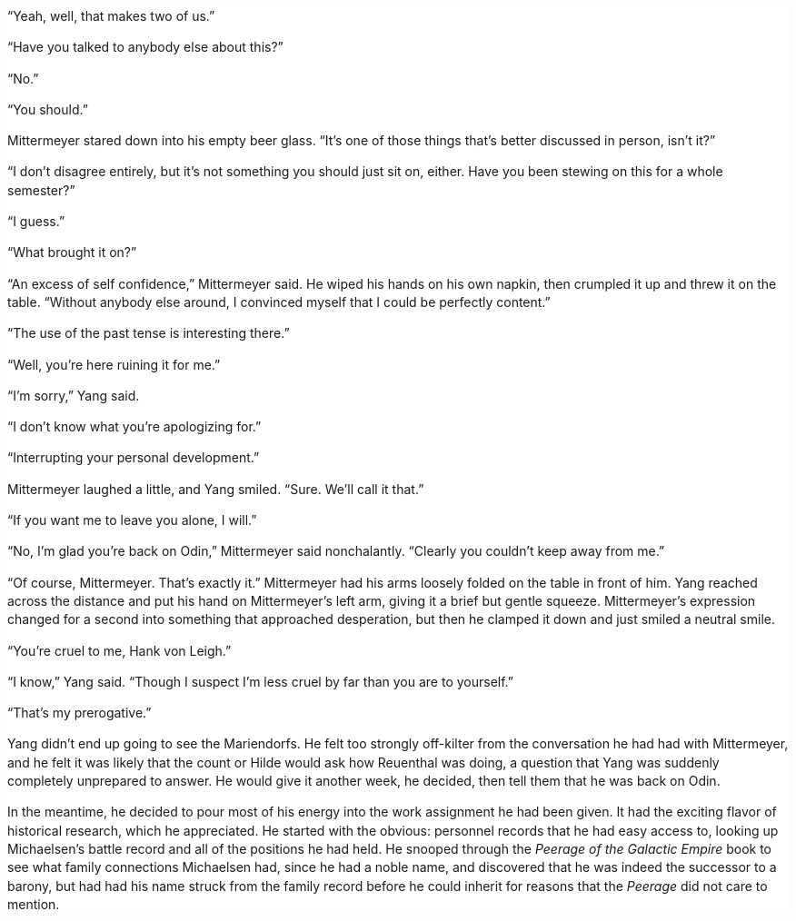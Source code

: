 “Yeah, well, that makes two of us\.”

“Have you talked to anybody else about this?”

“No\.”

“You should\.”

Mittermeyer stared down into his empty beer glass\. “It’s one of those things that’s better discussed in person, isn’t it?”

“I don’t disagree entirely, but it’s not something you should just sit on, either\. Have you been stewing on this for a whole semester?”

“I guess\.”

“What brought it on?”

“An excess of self confidence,” Mittermeyer said\. He wiped his hands on his own napkin, then crumpled it up and threw it on the table\. “Without anybody else around, I convinced myself that I could be perfectly content\.”

“The use of the past tense is interesting there\.”

“Well, you’re here ruining it for me\.”

“I’m sorry,” Yang said\.

“I don’t know what you’re apologizing for\.”

“Interrupting your personal development\.”

Mittermeyer laughed a little, and Yang smiled\. “Sure\. We’ll call it that\.”

“If you want me to leave you alone, I will\.”

“No, I’m glad you’re back on Odin,” Mittermeyer said nonchalantly\. “Clearly you couldn’t keep away from me\.”

“Of course, Mittermeyer\. That’s exactly it\.” Mittermeyer had his arms loosely folded on the table in front of him\. Yang reached across the distance and put his hand on Mittermeyer’s left arm, giving it a brief but gentle squeeze\. Mittermeyer’s expression changed for a second into something that approached desperation, but then he clamped it down and just smiled a neutral smile\.

“You’re cruel to me, Hank von Leigh\.”

“I know,” Yang said\. “Though I suspect I’m less cruel by far than you are to yourself\.”

“That’s my prerogative\.” 

Yang didn’t end up going to see the Mariendorfs\. He felt too strongly off\-kilter from the conversation he had had with Mittermeyer, and he felt it was likely that the count or Hilde would ask how Reuenthal was doing, a question that Yang was suddenly completely unprepared to answer\. He would give it another week, he decided, then tell them that he was back on Odin\.

In the meantime, he decided to pour most of his energy into the work assignment he had been given\. It had the exciting flavor of historical research, which he appreciated\. He started with the obvious: personnel records that he had easy access to, looking up Michaelsen’s battle record and all of the positions he had held\. He snooped through the *Peerage of the Galactic Empire* book to see what family connections Michaelsen had, since he had a noble name, and discovered that he was indeed the successor to a barony, but had had his name struck from the family record before he could inherit for reasons that the *Peerage* did not care to mention\. 
